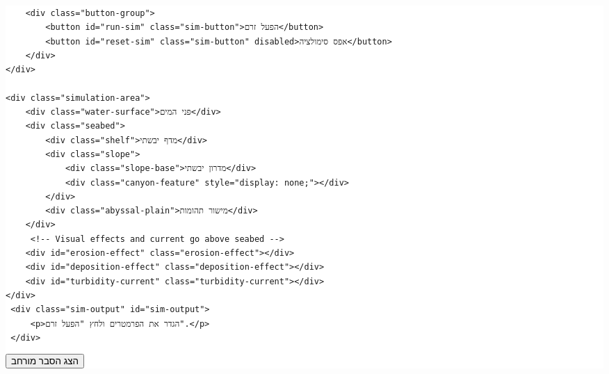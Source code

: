         <div class="button-group">
            <button id="run-sim" class="sim-button">הפעל זרם</button>
            <button id="reset-sim" class="sim-button" disabled>אפס סימולציה</button>
        </div>
    </div>

    <div class="simulation-area">
        <div class="water-surface">פני המים</div>
        <div class="seabed">
            <div class="shelf">מדף יבשתי</div>
            <div class="slope">
                <div class="slope-base">מדרון יבשתי</div>
                <div class="canyon-feature" style="display: none;"></div>
            </div>
            <div class="abyssal-plain">מישור תהומות</div>
        </div>
         <!-- Visual effects and current go above seabed -->
        <div id="erosion-effect" class="erosion-effect"></div>
        <div id="deposition-effect" class="deposition-effect"></div>
        <div id="turbidity-current" class="turbidity-current"></div>
    </div>
     <div class="sim-output" id="sim-output">
         <p>הגדר את הפרמטרים ולחץ "הפעל זרם".</p>
     </div>
</div>

<button id="toggle-explanation" class="toggle-button">הצג הסבר מורחב</button>

<div id="explanation" style="display: none;">
    <h2>הסבר מורחב: זרמי עכירות</h2>

    <h3>מהם זרמי עכירות?</h3>
    <p>זרמי עכירות הם זרמים מהירים, צפופים ועמוסי משקעים (חול, בוץ, סחף) הזורמים במורד מדרונות תת-ימיים תלולים, לרוב באזורים שולי היבשת. הזרמים כבדים מצפיפות המים שמסביב עקב ריכוז המשקעים הגבוה, ולכן הם נעים כ"נהר" נפרד ומוגדר בתוך גוף המים העמוק של האוקיינוס. הם מסוגלים להגיע למהירויות גבוהות ביותר ולהעביר כמויות אדירות של חומר למרחקים עצומים.</p>

    <h3>כיצד נוצרים זרמי עכירות?</h3>
    <p>היווצרות זרם עכירות מחייבת שני תנאים עיקריים:</p>
    <ol>
        <li>**צבירת משקעים:** הצטברות של חומר משקעי לא יציב – לרוב חול וטין המובאים מנהרות או נסחפים לאורך החוף – על מדרון תת-ימי, בדרך כלל על שולי המדף היבשתי.</li>
        <li>**טריגר (גורם מפעיל):** אירוע שמערער את יציבות המשקעים הרכים וגורם להם להתמוטט ולגלוש במהירות במורד המדרון. גורמים אלה יכולים להיות חיצוניים או פנימיים.</li>
    </ol>

    <h3>סוגי טריגרים נפוצים:</h3>
    <p>הטריגרים המפעילים זרמי עכירות יכולים להיות מגוונים ועוצמתיים:</p>
    <ul>
        <li>**רעידות אדמה:** רעידות תת-ימיות או גלי צונאמי הנוצרים בעקבותיהן יכולים לערער בפתאומיות הצטברויות משקעים על המדרונות ולגרום למפולות ענק.</li>
        <li>**סופות גדולות:** גלי סערה עזים המגיעים לעומקים משמעותיים יכולים לערבל משקעים רדודים ולהתחיל גלישה במדרון, במיוחד אם הם מתרחשים בו זמנית עם גלי גאות חזקים.</li>
        <li>**מפולות תת-ימיות:** גושים גדולים של משקעים או סלעים שקורסים במורד המדרון תחת כוח הכבידה יכולים להפעיל זרם עכירות עוקב על ידי ערבול המשקעים בדרכם.</li>
        <li>**הצפות יבשתיות חריגות:** כמויות גדולות במיוחד של מים וסחף המובלות על ידי נהרות גדולים ונשפכות לים יכולות ליצור עומס כבד על שולי המדף ולהפעיל גלישת משקעים.</li>
    </ul>
